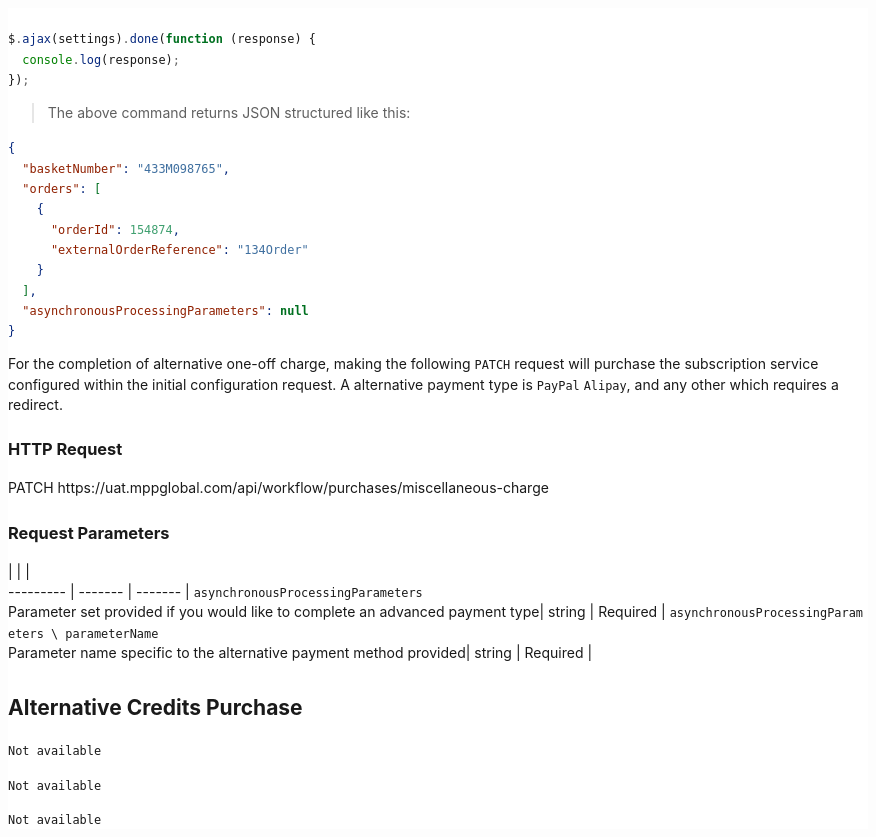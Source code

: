 ```javascript

$.ajax(settings).done(function (response) {
  console.log(response);
});
```

> The above command returns JSON structured like this:

```json
{
  "basketNumber": "433M098765",
  "orders": [
    {
      "orderId": 154874,
      "externalOrderReference": "134Order"
    }
  ],
  "asynchronousProcessingParameters": null
}
```

For the completion of alternative one-off charge, making the following `PATCH` request will purchase the subscription service configured within the initial configuration request. A alternative payment type is `PayPal` `Alipay`, and any other which requires a redirect.

### HTTP Request

<div class="endpoint-cont">
<span class="endpoint-verb endpoint-verb-patch">PATCH</span>
<span class="endpoint-path">https://uat.mppglobal.com/api/workflow/purchases/miscellaneous-charge</span>
</div>

### Request Parameters

 |   | |  
--------- | ------- | ------- | 
`asynchronousProcessingParameters` <br />Parameter set provided if you would like to complete an advanced payment type| <span class="string">string</span> | <span class="required">Required</span> |
`asynchronousProcessingParameters \ parameterName` <br />Parameter name specific to the alternative payment method provided| <span class="string">string</span> | <span class="required">Required</span> |
## Alternative Credits Purchase

```shell
Not available
```

```csharp
Not available
```

```java
Not available
```
